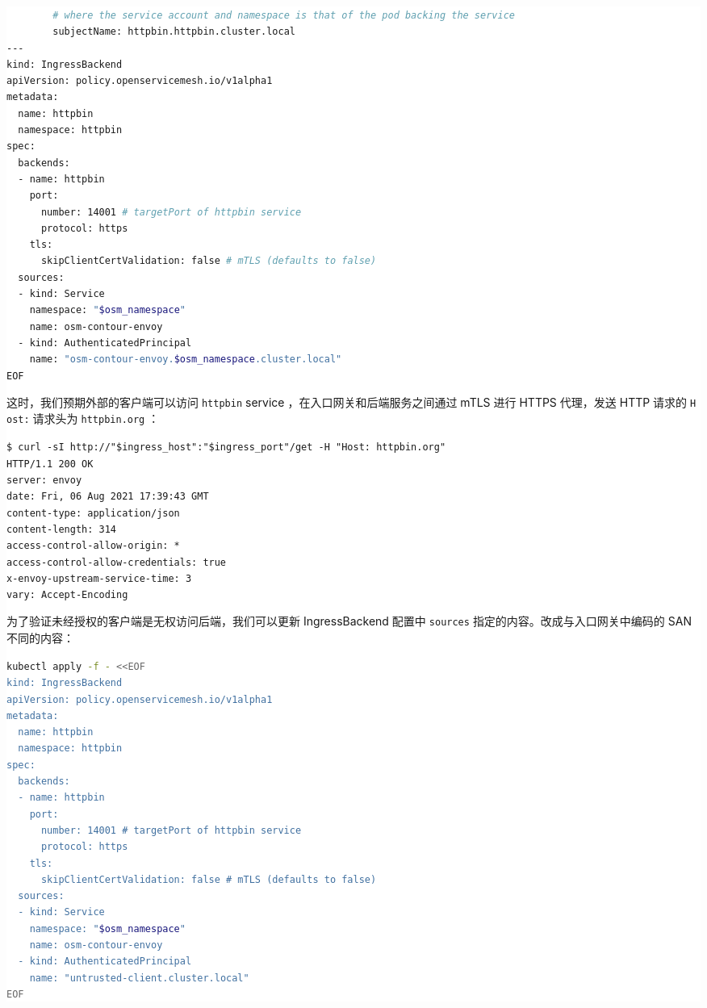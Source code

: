 ```bash
        # where the service account and namespace is that of the pod backing the service
        subjectName: httpbin.httpbin.cluster.local
---
kind: IngressBackend
apiVersion: policy.openservicemesh.io/v1alpha1
metadata:
  name: httpbin
  namespace: httpbin
spec:
  backends:
  - name: httpbin
    port:
      number: 14001 # targetPort of httpbin service
      protocol: https
    tls:
      skipClientCertValidation: false # mTLS (defaults to false)
  sources:
  - kind: Service
    namespace: "$osm_namespace"
    name: osm-contour-envoy
  - kind: AuthenticatedPrincipal
    name: "osm-contour-envoy.$osm_namespace.cluster.local"
EOF
```

这时，我们预期外部的客户端可以访问 `httpbin` service ，在入口网关和后端服务之间通过 mTLS 进行 HTTPS 代理，发送 HTTP 请求的 `Host:` 请求头为 `httpbin.org` ：

```console
$ curl -sI http://"$ingress_host":"$ingress_port"/get -H "Host: httpbin.org"
HTTP/1.1 200 OK
server: envoy
date: Fri, 06 Aug 2021 17:39:43 GMT
content-type: application/json
content-length: 314
access-control-allow-origin: *
access-control-allow-credentials: true
x-envoy-upstream-service-time: 3
vary: Accept-Encoding
```

为了验证未经授权的客户端是无权访问后端，我们可以更新 IngressBackend 配置中 `sources` 指定的内容。改成与入口网关中编码的 SAN 不同的内容：

```bash
kubectl apply -f - <<EOF
kind: IngressBackend
apiVersion: policy.openservicemesh.io/v1alpha1
metadata:
  name: httpbin
  namespace: httpbin
spec:
  backends:
  - name: httpbin
    port:
      number: 14001 # targetPort of httpbin service
      protocol: https
    tls:
      skipClientCertValidation: false # mTLS (defaults to false)
  sources:
  - kind: Service
    namespace: "$osm_namespace"
    name: osm-contour-envoy
  - kind: AuthenticatedPrincipal
    name: "untrusted-client.cluster.local"
EOF
```